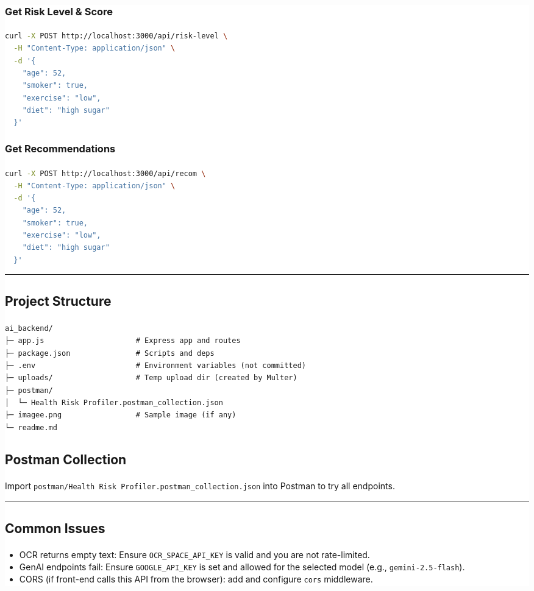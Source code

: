 ### Get Risk Level & Score
```bash
curl -X POST http://localhost:3000/api/risk-level \
  -H "Content-Type: application/json" \
  -d '{
    "age": 52,
    "smoker": true,
    "exercise": "low",
    "diet": "high sugar"
  }'
```

### Get Recommendations
```bash
curl -X POST http://localhost:3000/api/recom \
  -H "Content-Type: application/json" \
  -d '{
    "age": 52,
    "smoker": true,
    "exercise": "low",
    "diet": "high sugar"
  }'
```

---

## Project Structure
```
ai_backend/
├─ app.js                     # Express app and routes
├─ package.json               # Scripts and deps
├─ .env                       # Environment variables (not committed)
├─ uploads/                   # Temp upload dir (created by Multer)
├─ postman/
│  └─ Health Risk Profiler.postman_collection.json
├─ imagee.png                 # Sample image (if any)
└─ readme.md
```

## Postman Collection
Import `postman/Health Risk Profiler.postman_collection.json` into Postman to try all endpoints.

---

## Common Issues
- OCR returns empty text: Ensure `OCR_SPACE_API_KEY` is valid and you are not rate-limited.
- GenAI endpoints fail: Ensure `GOOGLE_API_KEY` is set and allowed for the selected model (e.g., `gemini-2.5-flash`).
- CORS (if front-end calls this API from the browser): add and configure `cors` middleware.
